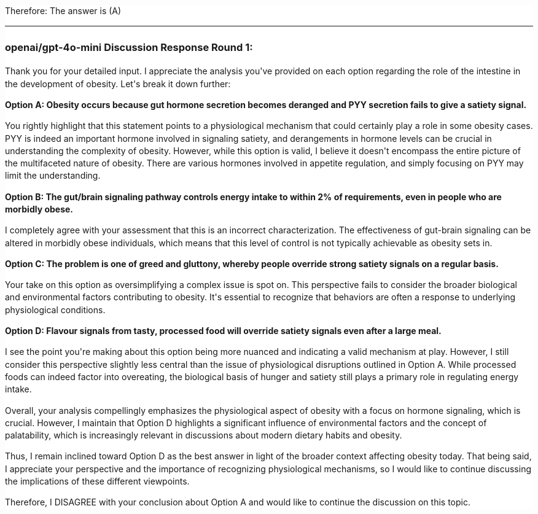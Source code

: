 Therefore: The answer is (A)



[//]: # (2024-11-17 21:18:16)

---




[//]: # (2024-11-17 21:18:24)
### openai/gpt-4o-mini Discussion Response Round 1:


[//]: # (2024-11-17 21:18:24)
Thank you for your detailed input. I appreciate the analysis you've provided on each option regarding the role of the intestine in the development of obesity. Let's break it down further:

**Option A: Obesity occurs because gut hormone secretion becomes deranged and PYY secretion fails to give a satiety signal.**

You rightly highlight that this statement points to a physiological mechanism that could certainly play a role in some obesity cases. PYY is indeed an important hormone involved in signaling satiety, and derangements in hormone levels can be crucial in understanding the complexity of obesity. However, while this option is valid, I believe it doesn't encompass the entire picture of the multifaceted nature of obesity. There are various hormones involved in appetite regulation, and simply focusing on PYY may limit the understanding.

**Option B: The gut/brain signaling pathway controls energy intake to within 2% of requirements, even in people who are morbidly obese.**

I completely agree with your assessment that this is an incorrect characterization. The effectiveness of gut-brain signaling can be altered in morbidly obese individuals, which means that this level of control is not typically achievable as obesity sets in.

**Option C: The problem is one of greed and gluttony, whereby people override strong satiety signals on a regular basis.**

Your take on this option as oversimplifying a complex issue is spot on. This perspective fails to consider the broader biological and environmental factors contributing to obesity. It's essential to recognize that behaviors are often a response to underlying physiological conditions.

**Option D: Flavour signals from tasty, processed food will override satiety signals even after a large meal.**

I see the point you're making about this option being more nuanced and indicating a valid mechanism at play. However, I still consider this perspective slightly less central than the issue of physiological disruptions outlined in Option A. While processed foods can indeed factor into overeating, the biological basis of hunger and satiety still plays a primary role in regulating energy intake.

Overall, your analysis compellingly emphasizes the physiological aspect of obesity with a focus on hormone signaling, which is crucial. However, I maintain that Option D highlights a significant influence of environmental factors and the concept of palatability, which is increasingly relevant in discussions about modern dietary habits and obesity.

Thus, I remain inclined toward Option D as the best answer in light of the broader context affecting obesity today. That being said, I appreciate your perspective and the importance of recognizing physiological mechanisms, so I would like to continue discussing the implications of these different viewpoints.

Therefore, I DISAGREE with your conclusion about Option A and would like to continue the discussion on this topic.


[//]: # (2024-11-17 21:18:05)
[//]: # (2024-11-17 21:18:05)
[//]: # (2024-11-17 21:18:05)
[//]: # (2024-11-17 21:18:05)
[//]: # (2024-11-17 21:18:05)
[//]: # (2024-11-17 21:18:05)
[//]: # (2024-11-17 21:18:13)
[//]: # (2024-11-17 21:18:13)
[//]: # (2024-11-17 21:18:13)
[//]: # (2024-11-17 21:18:28)
[//]: # (2024-11-17 21:18:28)
[//]: # (2024-11-17 21:18:28)
[//]: # (2024-11-17 21:18:35)
[//]: # (2024-11-17 21:18:35)
[//]: # (2024-11-17 21:18:35)
[//]: # (2024-11-17 21:18:39)
[//]: # (2024-11-17 21:18:39)
[//]: # (2024-11-17 21:18:39)
[//]: # (2024-11-17 21:18:44)
[//]: # (2024-11-17 21:18:44)
[//]: # (2024-11-17 21:18:44)
[//]: # (2024-11-17 21:18:47)
[//]: # (2024-11-17 21:18:47)
[//]: # (2024-11-17 21:18:47)
[//]: # (2024-11-17 21:18:47)
[//]: # (2024-11-17 21:18:47)
[//]: # (2024-11-17 21:18:47)
[//]: # (2024-11-17 21:18:51)
[//]: # (2024-11-17 21:18:51)
[//]: # (2024-11-17 21:18:51)
[//]: # (2024-11-17 21:18:54)
[//]: # (2024-11-17 21:18:54)
[//]: # (2024-11-17 21:18:54)
[//]: # (2024-11-17 21:19:00)
[//]: # (2024-11-17 21:19:00)
[//]: # (2024-11-17 21:19:00)
[//]: # (2024-11-17 21:19:03)
[//]: # (2024-11-17 21:19:03)
[//]: # (2024-11-17 21:19:03)